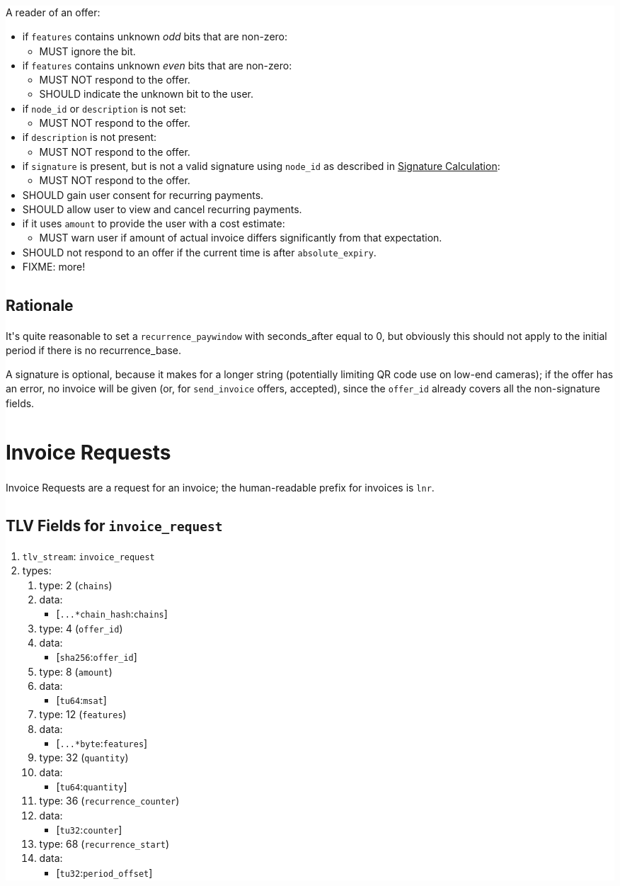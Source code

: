 A reader of an offer:
  - if `features` contains unknown _odd_ bits that are non-zero:
    - MUST ignore the bit.
  - if `features` contains unknown _even_ bits that are non-zero:
    - MUST NOT respond to the offer.
    - SHOULD indicate the unknown bit to the user.
  - if `node_id` or `description` is not set:
    - MUST NOT respond to the offer.
  - if `description` is not present:
    - MUST NOT respond to the offer.
  - if `signature` is present, but is not a valid signature using `node_id` as described in [Signature Calculation](#signature-calculation):
    - MUST NOT respond to the offer.
  - SHOULD gain user consent for recurring payments.
  - SHOULD allow user to view and cancel recurring payments.
  - if it uses `amount` to provide the user with a cost estimate:
    - MUST warn user if amount of actual invoice differs significantly
        from that expectation.
  - SHOULD not respond to an offer if the current time is after
    `absolute_expiry`.
  - FIXME: more!

## Rationale

It's quite reasonable to set a `recurrence_paywindow` with seconds_after
equal to 0, but obviously this should not apply to the initial period if
there is no recurrence_base.

A signature is optional, because it makes for a longer string (potentially
limiting QR code use on low-end cameras); if the offer has an error, no
invoice will be given (or, for `send_invoice` offers, accepted), since
the `offer_id` already covers all the non-signature fields.

# Invoice Requests

Invoice Requests are a request for an invoice; the human-readable prefix for
invoices is `lnr`.

## TLV Fields for `invoice_request`

1. `tlv_stream`: `invoice_request`
2. types:
    1. type: 2 (`chains`)
    2. data:
        * [`...*chain_hash`:`chains`]
    1. type: 4 (`offer_id`)
    2. data:
        * [`sha256`:`offer_id`]
    1. type: 8 (`amount`)
    2. data:
        * [`tu64`:`msat`]
    1. type: 12 (`features`)
    2. data:
        * [`...*byte`:`features`]
    1. type: 32 (`quantity`)
    2. data:
        * [`tu64`:`quantity`]
    1. type: 36 (`recurrence_counter`)
    2. data:
        * [`tu32`:`counter`]
    1. type: 68 (`recurrence_start`)
    2. data:
        * [`tu32`:`period_offset`]